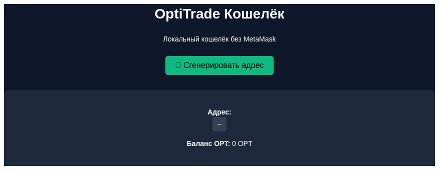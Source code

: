 <!DOCTYPE html>
<html lang="ru">
<head>
  <meta charset="UTF-8">
  <title>OptiTrade Wallet (Offline)</title>
  <meta name="viewport" content="width=device-width, initial-scale=1.0">
  <style>
    body {
      background-color: #0f172a;
      color: white;
      font-family: Arial, sans-serif;
      text-align: center;
      padding: 20px;
    }
    .btn {
      padding: 10px 20px;
      margin: 10px;
      background: #10b981;
      color: black;
      border: none;
      border-radius: 5px;
      cursor: pointer;
      font-size: 16px;
    }
    input {
      padding: 10px;
      width: 90%;
      margin: 5px 0;
      border-radius: 5px;
      border: none;
    }
    .box {
      background: #1e293b;
      padding: 20px;
      margin-top: 20px;
      border-radius: 10px;
    }
    code {
      background: #334155;
      padding: 6px 10px;
      border-radius: 5px;
      display: inline-block;
      word-break: break-word;
    }
  </style>
</head>
<body>
  <h1>OptiTrade Кошелёк</h1>
  <p>Локальный кошелёк без MetaMask</p>

  <button class="btn" onclick="generateWallet()">🎲 Сгенерировать адрес</button>
  <div class="box">
    <p><strong>Адрес:</strong><br><code id="address">–</code></p>
    <p><strong>Баланс OPT:</strong> <span id="balance">0</span> OPT</p>
  </div>
